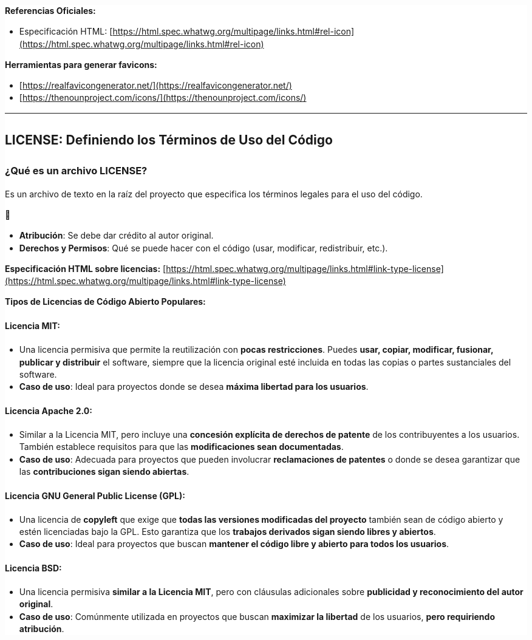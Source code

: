 **Referencias Oficiales:**

- Especificación HTML: [https://html.spec.whatwg.org/multipage/links.html#rel-icon](https://html.spec.whatwg.org/multipage/links.html#rel-icon)

**Herramientas para generar favicons:**

- [https://realfavicongenerator.net/](https://realfavicongenerator.net/)
- [https://thenounproject.com/icons/](https://thenounproject.com/icons/)

---

## LICENSE: Definiendo los Términos de Uso del Código

### **¿Qué es un archivo LICENSE?**

Es un archivo de texto en la raíz del proyecto que especifica los términos legales para el uso del código.

📌

- **Atribución**: Se debe dar crédito al autor original.
- **Derechos y Permisos**: Qué se puede hacer con el código (usar, modificar, redistribuir, etc.).

**Especificación HTML sobre licencias:**
[https://html.spec.whatwg.org/multipage/links.html#link-type-license](https://html.spec.whatwg.org/multipage/links.html#link-type-license)

**Tipos de Licencias de Código Abierto Populares:**

#### **Licencia MIT:**

- Una licencia permisiva que permite la reutilización con **pocas restricciones**. Puedes **usar, copiar, modificar, fusionar, publicar y distribuir** el software, siempre que la licencia original esté incluida en todas las copias o partes sustanciales del software.
- **Caso de uso**: Ideal para proyectos donde se desea **máxima libertad para los usuarios**.

#### **Licencia Apache 2.0:**

- Similar a la Licencia MIT, pero incluye una **concesión explícita de derechos de patente** de los contribuyentes a los usuarios. También establece requisitos para que las **modificaciones sean documentadas**.
- **Caso de uso**: Adecuada para proyectos que pueden involucrar **reclamaciones de patentes** o donde se desea garantizar que las **contribuciones sigan siendo abiertas**.

#### **Licencia GNU General Public License (GPL):**

- Una licencia de **copyleft** que exige que **todas las versiones modificadas del proyecto** también sean de código abierto y estén licenciadas bajo la GPL. Esto garantiza que los **trabajos derivados sigan siendo libres y abiertos**.
- **Caso de uso**: Ideal para proyectos que buscan **mantener el código libre y abierto para todos los usuarios**.

#### **Licencia BSD:**

- Una licencia permisiva **similar a la Licencia MIT**, pero con cláusulas adicionales sobre **publicidad y reconocimiento del autor original**.
- **Caso de uso**: Comúnmente utilizada en proyectos que buscan **maximizar la libertad** de los usuarios, **pero requiriendo atribución**.
